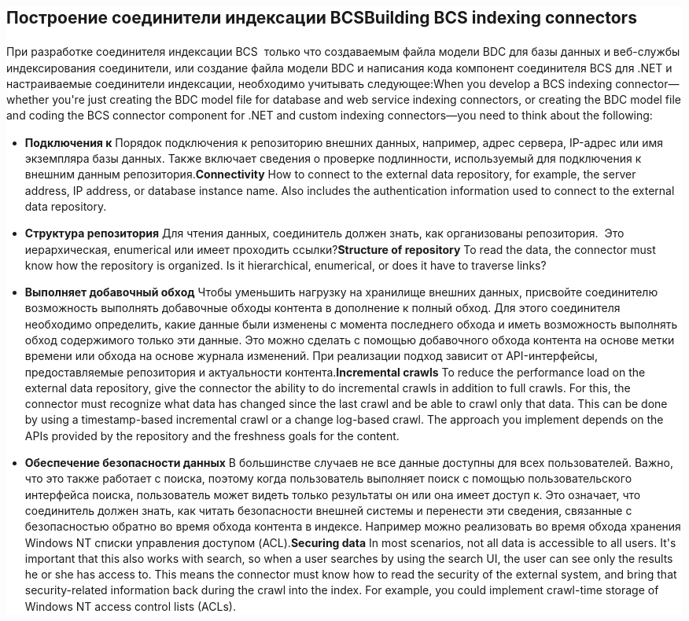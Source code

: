     
  

## <a name="building-bcs-indexing-connectors"></a><span data-ttu-id="58775-185">Построение соединители индексации BCS</span><span class="sxs-lookup"><span data-stu-id="58775-185">Building BCS indexing connectors</span></span>
<span data-ttu-id="58775-186"><a name="ConnectorFramework_BCSOverview"> </a></span><span class="sxs-lookup"><span data-stu-id="58775-186"></span></span>

<span data-ttu-id="58775-187">При разработке соединителя индексации BCS  только что создаваемым файла модели BDC для базы данных и веб-службы индексирования соединители, или создание файла модели BDC и написания кода компонент соединителя BCS для .NET и настраиваемые соединители индексации, необходимо учитывать следующее:</span><span class="sxs-lookup"><span data-stu-id="58775-187">When you develop a BCS indexing connector—whether you're just creating the BDC model file for database and web service indexing connectors, or creating the BDC model file and coding the BCS connector component for .NET and custom indexing connectors—you need to think about the following:</span></span>
  
    
    

- <span data-ttu-id="58775-p115">**Подключения к** Порядок подключения к репозиторию внешних данных, например, адрес сервера, IP-адрес или имя экземпляра базы данных. Также включает сведения о проверке подлинности, используемый для подключения к внешним данным репозитория.</span><span class="sxs-lookup"><span data-stu-id="58775-p115">**Connectivity** How to connect to the external data repository, for example, the server address, IP address, or database instance name. Also includes the authentication information used to connect to the external data repository.</span></span>
    
  
- <span data-ttu-id="58775-p116">**Структура репозитория** Для чтения данных, соединитель должен знать, как организованы репозитория.  Это иерархическая, enumerical или имеет проходить ссылки?</span><span class="sxs-lookup"><span data-stu-id="58775-p116">**Structure of repository** To read the data, the connector must know how the repository is organized. Is it hierarchical, enumerical, or does it have to traverse links?</span></span>
    
  
- <span data-ttu-id="58775-p117">**Выполняет добавочный обход** Чтобы уменьшить нагрузку на хранилище внешних данных, присвойте соединителю возможность выполнять добавочные обходы контента в дополнение к полный обход. Для этого соединителя необходимо определить, какие данные были изменены с момента последнего обхода и иметь возможность выполнять обход содержимого только эти данные. Это можно сделать с помощью добавочного обхода контента на основе метки времени или обхода на основе журнала изменений. При реализации подход зависит от API-интерфейсы, предоставляемые репозитория и актуальности контента.</span><span class="sxs-lookup"><span data-stu-id="58775-p117">**Incremental crawls** To reduce the performance load on the external data repository, give the connector the ability to do incremental crawls in addition to full crawls. For this, the connector must recognize what data has changed since the last crawl and be able to crawl only that data. This can be done by using a timestamp-based incremental crawl or a change log-based crawl. The approach you implement depends on the APIs provided by the repository and the freshness goals for the content.</span></span>
    
  
- <span data-ttu-id="58775-p118">**Обеспечение безопасности данных** В большинстве случаев не все данные доступны для всех пользователей. Важно, что это также работает с поиска, поэтому когда пользователь выполняет поиск с помощью пользовательского интерфейса поиска, пользователь может видеть только результаты он или она имеет доступ к. Это означает, что соединитель должен знать, как читать безопасности внешней системы и перенести эти сведения, связанные с безопасностью обратно во время обхода контента в индексе. Например можно реализовать во время обхода хранения Windows NT списки управления доступом (ACL).</span><span class="sxs-lookup"><span data-stu-id="58775-p118">**Securing data** In most scenarios, not all data is accessible to all users. It's important that this also works with search, so when a user searches by using the search UI, the user can see only the results he or she has access to. This means the connector must know how to read the security of the external system, and bring that security-related information back during the crawl into the index. For example, you could implement crawl-time storage of Windows NT access control lists (ACLs).</span></span>
    